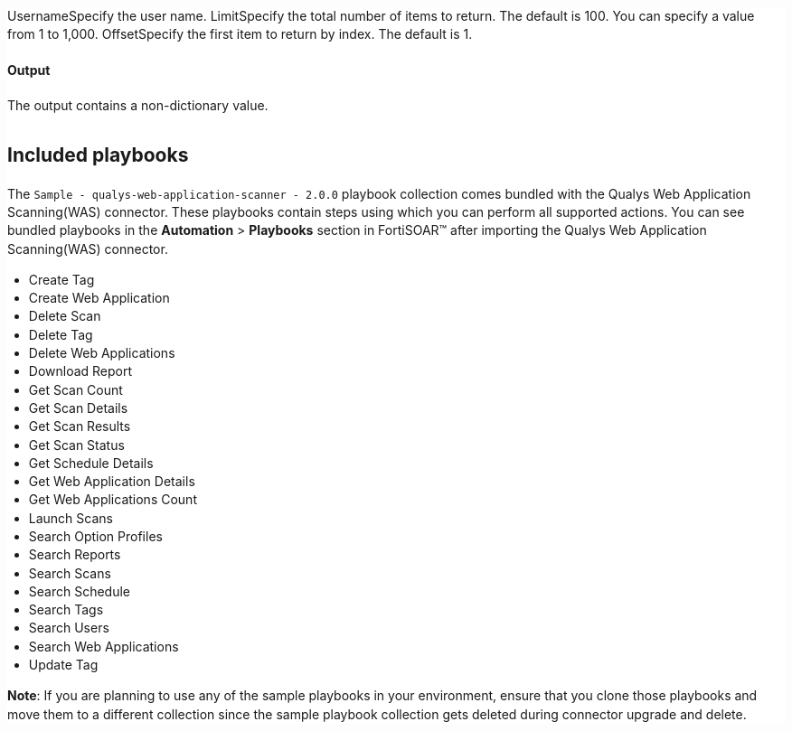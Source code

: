 </td></tr><tr><td>Username</td><td>Specify the user name.
</td></tr><tr><td>Limit</td><td>Specify the total number of items to return. The default is 100. You can specify a value from 1 to 1,000.
</td></tr><tr><td>Offset</td><td>Specify the first item to return by index. The default is 1.
</td></tr></tbody></table>

#### Output

 The output contains a non-dictionary value.
## Included playbooks
The `Sample - qualys-web-application-scanner - 2.0.0` playbook collection comes bundled with the Qualys Web Application Scanning(WAS) connector. These playbooks contain steps using which you can perform all supported actions. You can see bundled playbooks in the **Automation** > **Playbooks** section in FortiSOAR&trade; after importing the Qualys Web Application Scanning(WAS) connector.

- Create Tag
- Create Web Application
- Delete Scan
- Delete Tag
- Delete Web Applications
- Download Report
- Get Scan Count
- Get Scan Details
- Get Scan Results
- Get Scan Status
- Get Schedule Details
- Get Web Application Details
- Get Web Applications Count
- Launch Scans
- Search Option Profiles
- Search Reports
- Search Scans
- Search Schedule
- Search Tags
- Search Users
- Search Web Applications
- Update Tag

**Note**: If you are planning to use any of the sample playbooks in your environment, ensure that you clone those playbooks and move them to a different collection since the sample playbook collection gets deleted during connector upgrade and delete.
